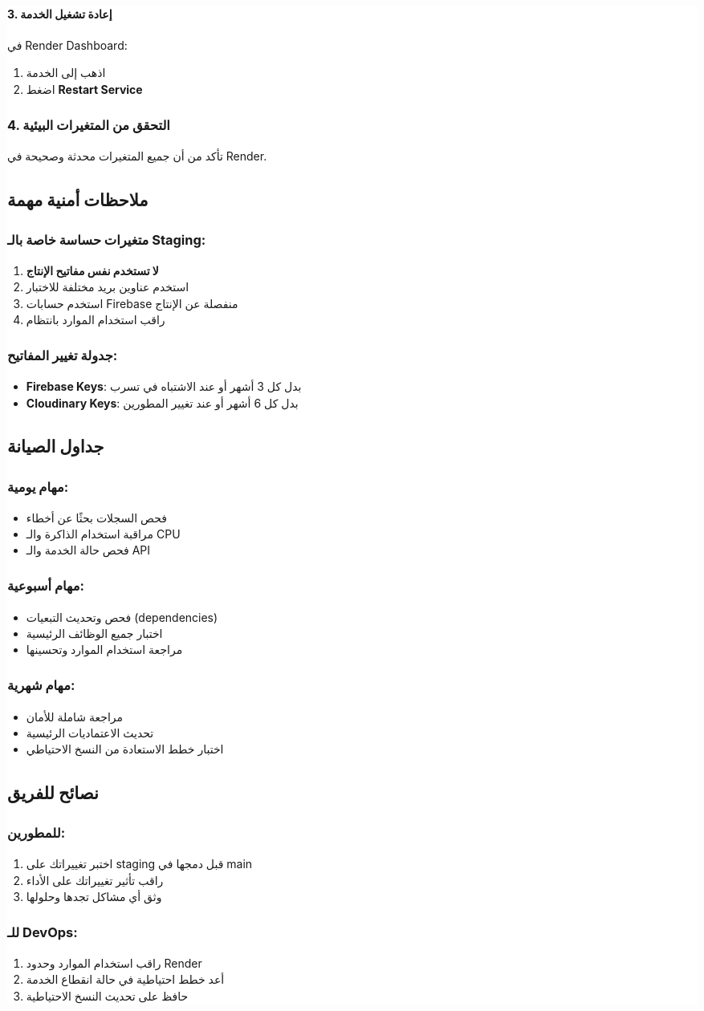 #### 3. إعادة تشغيل الخدمة
في Render Dashboard:
1. اذهب إلى الخدمة
2. اضغط **Restart Service**

### 4. التحقق من المتغيرات البيئية
تأكد من أن جميع المتغيرات محدثة وصحيحة في Render.

## ملاحظات أمنية مهمة

### متغيرات حساسة خاصة بالـ Staging:
1. **لا تستخدم نفس مفاتيح الإنتاج**
2. استخدم عناوين بريد مختلفة للاختبار
3. استخدم حسابات Firebase منفصلة عن الإنتاج
4. راقب استخدام الموارد بانتظام

### جدولة تغيير المفاتيح:
- **Firebase Keys**: بدل كل 3 أشهر أو عند الاشتباه في تسرب
- **Cloudinary Keys**: بدل كل 6 أشهر أو عند تغيير المطورين

## جداول الصيانة

### مهام يومية:
- فحص السجلات بحثًا عن أخطاء
- مراقبة استخدام الذاكرة والـ CPU
- فحص حالة الخدمة والـ API

### مهام أسبوعية:
- فحص وتحديث التبعيات (dependencies)
- اختبار جميع الوظائف الرئيسية
- مراجعة استخدام الموارد وتحسينها

### مهام شهرية:
- مراجعة شاملة للأمان
- تحديث الاعتماديات الرئيسية
- اختبار خطط الاستعادة من النسخ الاحتياطي

## نصائح للفريق

### للمطورين:
1. اختبر تغييراتك على staging قبل دمجها في main
2. راقب تأثير تغييراتك على الأداء
3. وثق أي مشاكل تجدها وحلولها

### للـ DevOps:
1. راقب استخدام الموارد وحدود Render
2. أعد خطط احتياطية في حالة انقطاع الخدمة
3. حافظ على تحديث النسخ الاحتياطية
